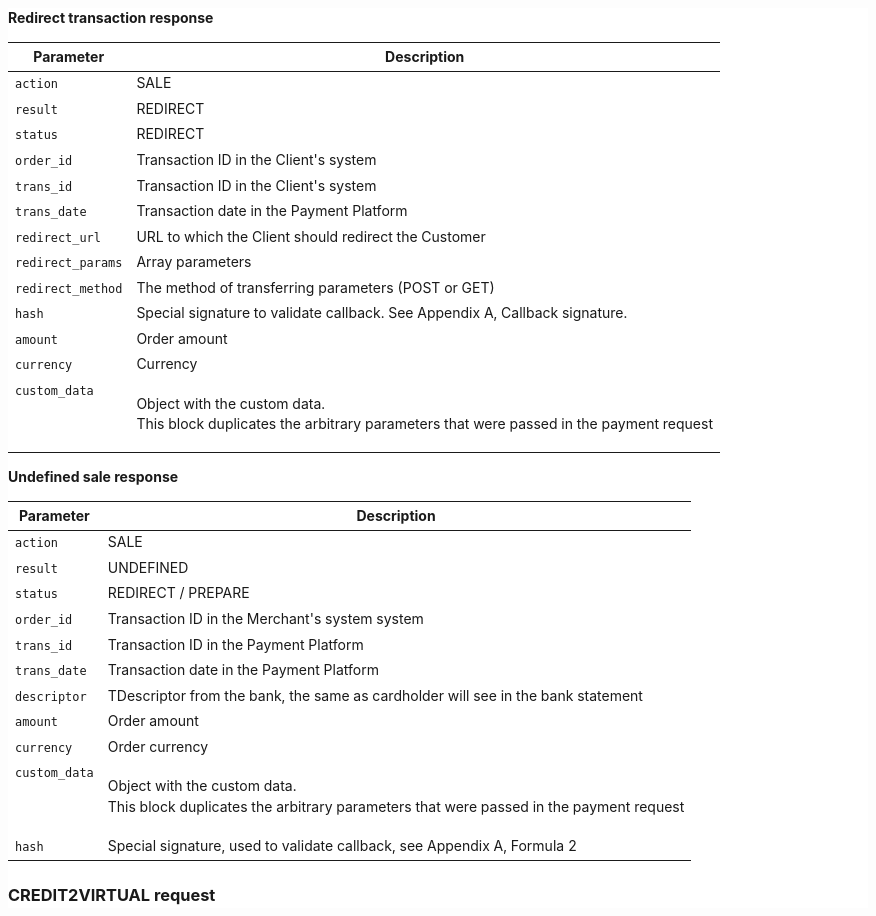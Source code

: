 **Redirect transaction response**

| **Parameter**     | **Description**                                                                                                               |
| ----------------- | ----------------------------------------------------------------------------------------------------------------------------- |
| `action`          | SALE                                                                                                                          |
| `result`          | REDIRECT                                                                                                                      |
| `status`          | REDIRECT                                                                                                                      |
| `order_id`        | Transaction ID in the Client's system                                                                                         |
| `trans_id`        | Transaction ID in the Client's system                                                                                         |
| `trans_date`      | Transaction date in the Payment Platform                                                                                      |
| `redirect_url`    | URL to which the Client should redirect the Customer                                                                          |
| `redirect_params` | Array parameters                                                                                                              |
| `redirect_method` | The method of transferring parameters (POST or GET)                                                                           |
| `hash`            | Special signature to validate callback. See Appendix A, Callback signature.                                                   |
| `amount`          | Order amount                                                                                                                  |
| `currency`        | Currency                                                                                                                      |
| `custom_data`     | <p>Object with the custom data.<br>This block duplicates the arbitrary parameters that were passed in the payment request</p> |

**Undefined sale response**

| **Parameter** | **Description**                                                                                                               |
| ------------- | ----------------------------------------------------------------------------------------------------------------------------- |
| `action`      | SALE                                                                                                                          |
| `result`      | UNDEFINED                                                                                                                     |
| `status`      | REDIRECT / PREPARE                                                                                                            |
| `order_id`    | Transaction ID in the Merchant's system system                                                                                |
| `trans_id`    | Transaction ID in the Payment Platform                                                                                        |
| `trans_date`  | Transaction date in the Payment Platform                                                                                      |
| `descriptor`  | TDescriptor from the bank, the same as cardholder will see in the bank statement                                              |
| `amount`      | Order amount                                                                                                                  |
| `currency`    | Order currency                                                                                                                |
| `custom_data` | <p>Object with the custom data.<br>This block duplicates the arbitrary parameters that were passed in the payment request</p> |
| `hash`        | Special signature, used to validate callback, see Appendix A, Formula 2                                                       |

### CREDIT2VIRTUAL request
